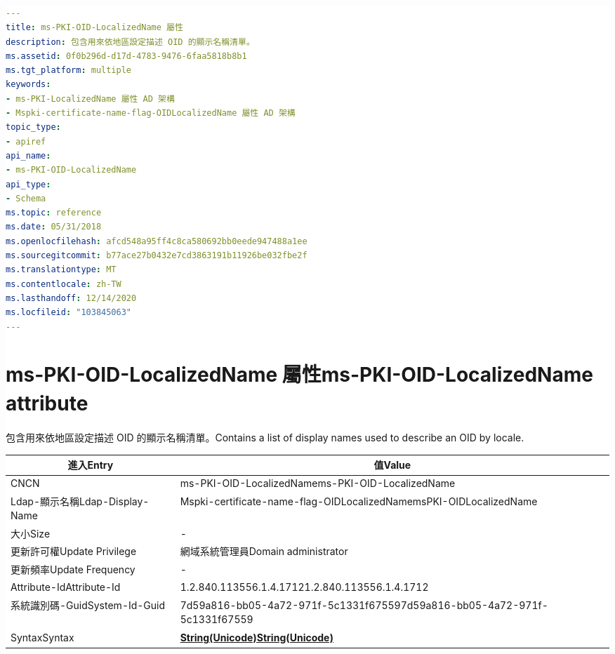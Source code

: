 ```yaml
---
title: ms-PKI-OID-LocalizedName 屬性
description: 包含用來依地區設定描述 OID 的顯示名稱清單。
ms.assetid: 0f0b296d-d17d-4783-9476-6faa5818b8b1
ms.tgt_platform: multiple
keywords:
- ms-PKI-LocalizedName 屬性 AD 架構
- Mspki-certificate-name-flag-OIDLocalizedName 屬性 AD 架構
topic_type:
- apiref
api_name:
- ms-PKI-OID-LocalizedName
api_type:
- Schema
ms.topic: reference
ms.date: 05/31/2018
ms.openlocfilehash: afcd548a95ff4c8ca580692bb0eede947488a1ee
ms.sourcegitcommit: b77ace27b0432e7cd3863191b11926be032fbe2f
ms.translationtype: MT
ms.contentlocale: zh-TW
ms.lasthandoff: 12/14/2020
ms.locfileid: "103845063"
---
```

# <a name="ms-pki-oid-localizedname-attribute"></a><span data-ttu-id="7e01c-105">ms-PKI-OID-LocalizedName 屬性</span><span class="sxs-lookup"><span data-stu-id="7e01c-105">ms-PKI-OID-LocalizedName attribute</span></span>

<span data-ttu-id="7e01c-106">包含用來依地區設定描述 OID 的顯示名稱清單。</span><span class="sxs-lookup"><span data-stu-id="7e01c-106">Contains a list of display names used to describe an OID by locale.</span></span>



| <span data-ttu-id="7e01c-107">進入</span><span class="sxs-lookup"><span data-stu-id="7e01c-107">Entry</span></span> | <span data-ttu-id="7e01c-108">值</span><span class="sxs-lookup"><span data-stu-id="7e01c-108">Value</span></span> |
|-------------------|---------------------------------------------|
| <span data-ttu-id="7e01c-109">CN</span><span class="sxs-lookup"><span data-stu-id="7e01c-109">CN</span></span>                | <span data-ttu-id="7e01c-110">ms-PKI-OID-LocalizedName</span><span class="sxs-lookup"><span data-stu-id="7e01c-110">ms-PKI-OID-LocalizedName</span></span>                    |
| <span data-ttu-id="7e01c-111">Ldap-顯示名稱</span><span class="sxs-lookup"><span data-stu-id="7e01c-111">Ldap-Display-Name</span></span> | <span data-ttu-id="7e01c-112">Mspki-certificate-name-flag-OIDLocalizedName</span><span class="sxs-lookup"><span data-stu-id="7e01c-112">msPKI-OIDLocalizedName</span></span>                      |
| <span data-ttu-id="7e01c-113">大小</span><span class="sxs-lookup"><span data-stu-id="7e01c-113">Size</span></span>              | \-                                          |
| <span data-ttu-id="7e01c-114">更新許可權</span><span class="sxs-lookup"><span data-stu-id="7e01c-114">Update Privilege</span></span>  | <span data-ttu-id="7e01c-115">網域系統管理員</span><span class="sxs-lookup"><span data-stu-id="7e01c-115">Domain administrator</span></span>                        |
| <span data-ttu-id="7e01c-116">更新頻率</span><span class="sxs-lookup"><span data-stu-id="7e01c-116">Update Frequency</span></span>  | \-                                          |
| <span data-ttu-id="7e01c-117">Attribute-Id</span><span class="sxs-lookup"><span data-stu-id="7e01c-117">Attribute-Id</span></span>      | <span data-ttu-id="7e01c-118">1.2.840.113556.1.4.1712</span><span class="sxs-lookup"><span data-stu-id="7e01c-118">1.2.840.113556.1.4.1712</span></span>                     |
| <span data-ttu-id="7e01c-119">系統識別碼-Guid</span><span class="sxs-lookup"><span data-stu-id="7e01c-119">System-Id-Guid</span></span>    | <span data-ttu-id="7e01c-120">7d59a816-bb05-4a72-971f-5c1331f67559</span><span class="sxs-lookup"><span data-stu-id="7e01c-120">7d59a816-bb05-4a72-971f-5c1331f67559</span></span>        |
| <span data-ttu-id="7e01c-121">Syntax</span><span class="sxs-lookup"><span data-stu-id="7e01c-121">Syntax</span></span>            | [<span data-ttu-id="7e01c-122">**String(Unicode)**</span><span class="sxs-lookup"><span data-stu-id="7e01c-122">**String(Unicode)**</span></span>](s-string-unicode.md) |
